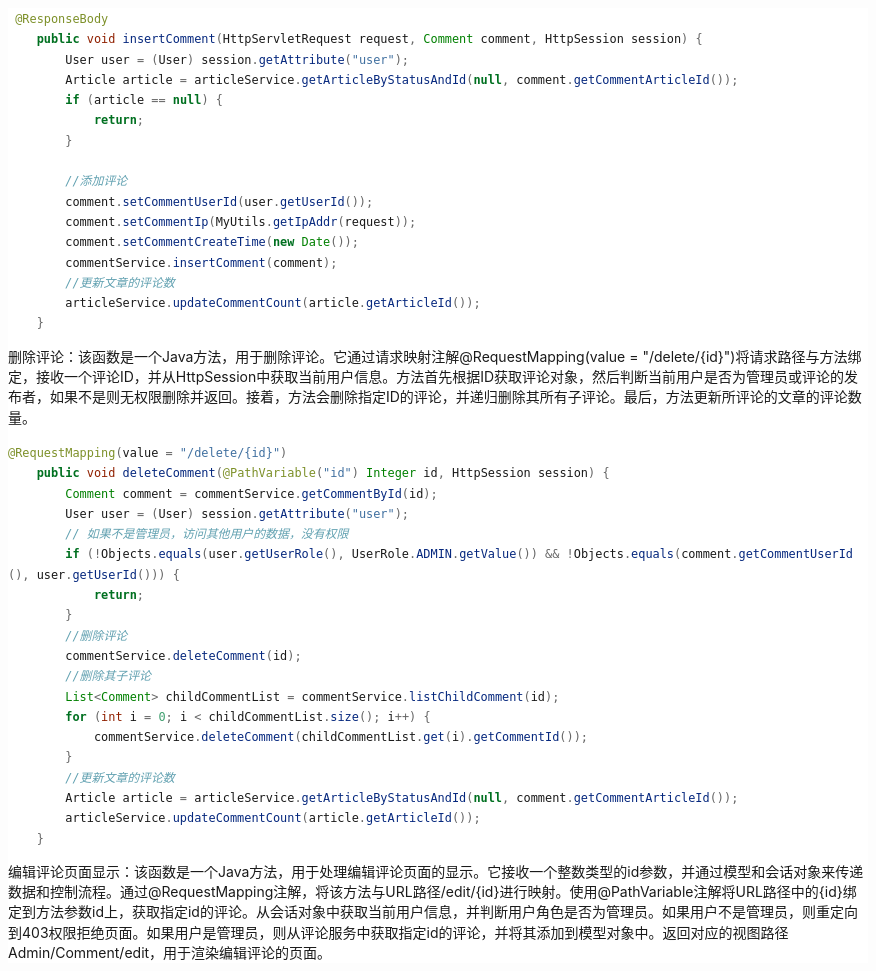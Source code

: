 ```java
 @ResponseBody
    public void insertComment(HttpServletRequest request, Comment comment, HttpSession session) {
        User user = (User) session.getAttribute("user");
        Article article = articleService.getArticleByStatusAndId(null, comment.getCommentArticleId());
        if (article == null) {
            return;
        }

        //添加评论
        comment.setCommentUserId(user.getUserId());
        comment.setCommentIp(MyUtils.getIpAddr(request));
        comment.setCommentCreateTime(new Date());
        commentService.insertComment(comment);
        //更新文章的评论数
        articleService.updateCommentCount(article.getArticleId());
    }

```

​	删除评论：该函数是一个Java方法，用于删除评论。它通过请求映射注解@RequestMapping(value = "/delete/{id}")将请求路径与方法绑定，接收一个评论ID，并从HttpSession中获取当前用户信息。方法首先根据ID获取评论对象，然后判断当前用户是否为管理员或评论的发布者，如果不是则无权限删除并返回。接着，方法会删除指定ID的评论，并递归删除其所有子评论。最后，方法更新所评论的文章的评论数量。

```java
@RequestMapping(value = "/delete/{id}")
    public void deleteComment(@PathVariable("id") Integer id, HttpSession session) {
        Comment comment = commentService.getCommentById(id);
        User user = (User) session.getAttribute("user");
        // 如果不是管理员，访问其他用户的数据，没有权限
        if (!Objects.equals(user.getUserRole(), UserRole.ADMIN.getValue()) && !Objects.equals(comment.getCommentUserId(), user.getUserId())) {
            return;
        }
        //删除评论
        commentService.deleteComment(id);
        //删除其子评论
        List<Comment> childCommentList = commentService.listChildComment(id);
        for (int i = 0; i < childCommentList.size(); i++) {
            commentService.deleteComment(childCommentList.get(i).getCommentId());
        }
        //更新文章的评论数
        Article article = articleService.getArticleByStatusAndId(null, comment.getCommentArticleId());
        articleService.updateCommentCount(article.getArticleId());
    }

```

​		编辑评论页面显示：该函数是一个Java方法，用于处理编辑评论页面的显示。它接收一个整数类型的id参数，并通过模型和会话对象来传递数据和控制流程。通过@RequestMapping注解，将该方法与URL路径/edit/{id}进行映射。使用@PathVariable注解将URL路径中的{id}绑定到方法参数id上，获取指定id的评论。从会话对象中获取当前用户信息，并判断用户角色是否为管理员。如果用户不是管理员，则重定向到403权限拒绝页面。如果用户是管理员，则从评论服务中获取指定id的评论，并将其添加到模型对象中。返回对应的视图路径Admin/Comment/edit，用于渲染编辑评论的页面。
